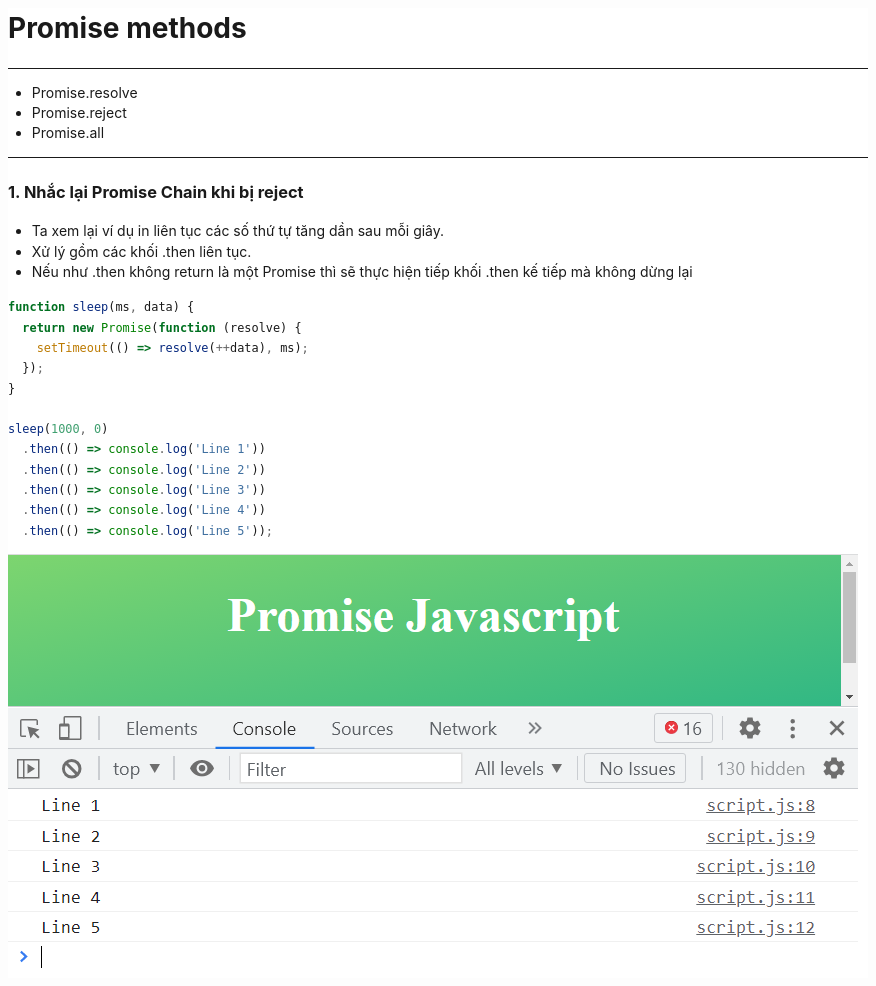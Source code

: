 # Promise methods

---

- Promise.resolve
- Promise.reject
- Promise.all

---

### 1. Nhắc lại Promise Chain khi bị reject

- Ta xem lại ví dụ in liên tục các số thứ tự tăng dần sau mỗi giây.
- Xử lý gồm các khối .then liên tục.
- Nếu như .then không return là một Promise thì sẽ thực hiện tiếp khối .then kế tiếp mà không dừng lại

```js
function sleep(ms, data) {
  return new Promise(function (resolve) {
    setTimeout(() => resolve(++data), ms);
  });
}

sleep(1000, 0)
  .then(() => console.log('Line 1'))
  .then(() => console.log('Line 2'))
  .then(() => console.log('Line 3'))
  .then(() => console.log('Line 4'))
  .then(() => console.log('Line 5'));
```

![Promise Chain](Javascript/f8.javascrip.basic/detail/phan05-092/images/001.png 'Promise Chain')
